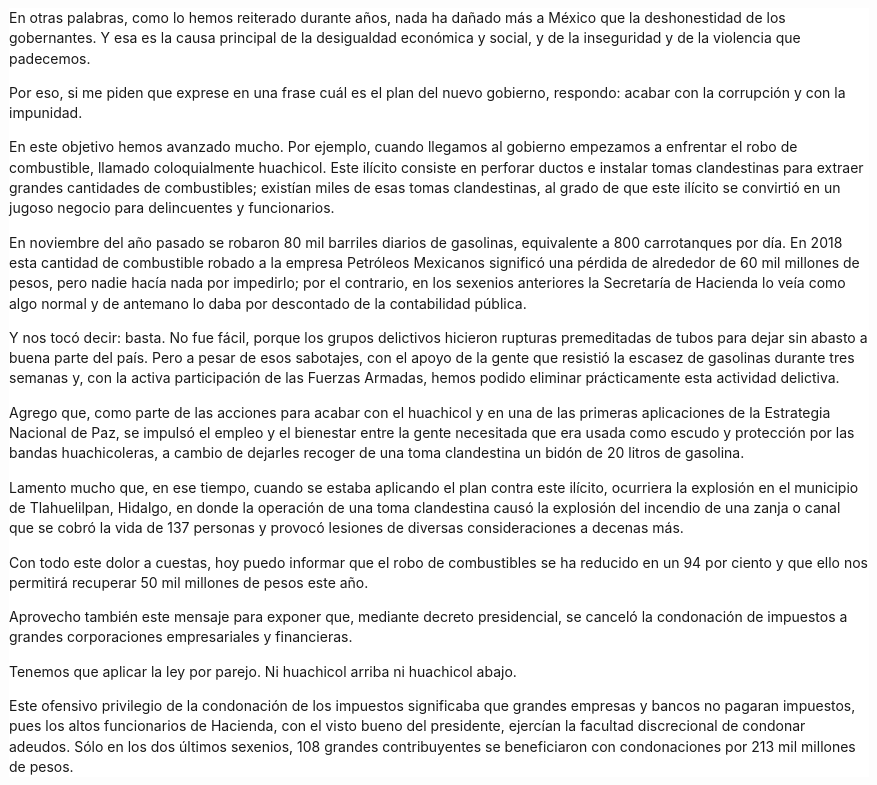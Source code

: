En otras palabras, como lo hemos reiterado durante años, nada ha dañado más a
México que la deshonestidad de los gobernantes. Y esa es la causa principal de
la desigualdad económica y social, y de la inseguridad y de la violencia que
padecemos.

Por eso, si me piden que exprese en una frase cuál es el plan del nuevo
gobierno, respondo: acabar con la corrupción y con la impunidad.

En este objetivo hemos avanzado mucho. Por ejemplo, cuando llegamos al
gobierno empezamos a enfrentar el robo de combustible, llamado coloquialmente
huachicol. Este ilícito consiste en perforar ductos e instalar tomas
clandestinas para extraer grandes cantidades de combustibles; existían miles
de esas tomas clandestinas, al grado de que este ilícito se convirtió en un
jugoso negocio para delincuentes y funcionarios.

En noviembre del año pasado se robaron 80 mil barriles diarios de gasolinas,
equivalente a 800 carrotanques por día. En 2018 esta cantidad de combustible
robado a la empresa Petróleos Mexicanos significó una pérdida de alrededor de
60 mil millones de pesos, pero nadie hacía nada por impedirlo; por el
contrario, en los sexenios anteriores la Secretaría de Hacienda lo veía como
algo normal y de antemano lo daba por descontado de la contabilidad pública.

Y nos tocó decir: basta. No fue fácil, porque los grupos delictivos hicieron
rupturas premeditadas de tubos para dejar sin abasto a buena parte del país.
Pero a pesar de esos sabotajes, con el apoyo de la gente que resistió la
escasez de gasolinas durante tres semanas y, con la activa participación de
las Fuerzas Armadas, hemos podido eliminar prácticamente esta actividad
delictiva.

Agrego que, como parte de las acciones para acabar con el huachicol y en una
de las primeras aplicaciones de la Estrategia Nacional de Paz, se impulsó el
empleo y el bienestar entre la gente necesitada que era usada como escudo y
protección por las bandas huachicoleras, a cambio de dejarles recoger de una
toma clandestina un bidón de 20 litros de gasolina.

Lamento mucho que, en ese tiempo, cuando se estaba aplicando el plan contra
este ilícito, ocurriera la explosión en el municipio de Tlahuelilpan, Hidalgo,
en donde la operación de una toma clandestina causó la explosión del incendio
de una zanja o canal que se cobró la vida de 137 personas y provocó lesiones
de diversas consideraciones a decenas más.

Con todo este dolor a cuestas, hoy puedo informar que el robo de combustibles
se ha reducido en un 94 por ciento y que ello nos permitirá recuperar 50 mil
millones de pesos este año.

Aprovecho también este mensaje para exponer que, mediante decreto
presidencial, se canceló la condonación de impuestos a grandes corporaciones
empresariales y financieras.

Tenemos que aplicar la ley por parejo. Ni huachicol arriba ni huachicol abajo.

Este ofensivo privilegio de la condonación de los impuestos significaba que
grandes empresas y bancos no pagaran impuestos, pues los altos funcionarios de
Hacienda, con el visto bueno del presidente, ejercían la facultad discrecional
de condonar adeudos. Sólo en los dos últimos sexenios, 108 grandes
contribuyentes se beneficiaron con condonaciones por 213 mil millones de
pesos.
